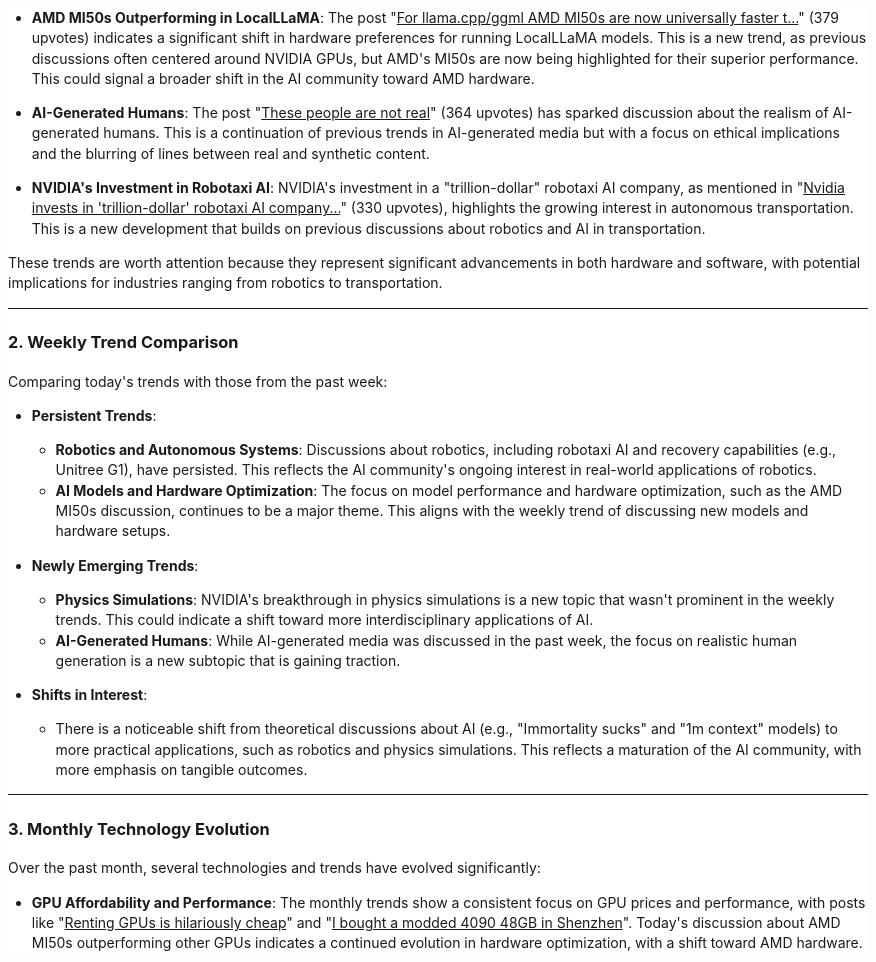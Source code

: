 - **AMD MI50s Outperforming in LocalLLaMA**: The post "[For llama.cpp/ggml AMD MI50s are now universally faster t...](https://www.reddit.com/comments/1ns2fbl)" (379 upvotes) indicates a significant shift in hardware preferences for running LocalLLaMA models. This is a new trend, as previous discussions often centered around NVIDIA GPUs, but AMD's MI50s are now being highlighted for their superior performance. This could signal a broader shift in the AI community toward AMD hardware.

- **AI-Generated Humans**: The post "[These people are not real](https://www.reddit.com/comments/1nrv9a6)" (364 upvotes) has sparked discussion about the realism of AI-generated humans. This is a continuation of previous trends in AI-generated media but with a focus on ethical implications and the blurring of lines between real and synthetic content.

- **NVIDIA's Investment in Robotaxi AI**: NVIDIA's investment in a "trillion-dollar" robotaxi AI company, as mentioned in "[Nvidia invests in 'trillion-dollar' robotaxi AI company...](https://www.reddit.com/comments/1nrsth0)" (330 upvotes), highlights the growing interest in autonomous transportation. This is a new development that builds on previous discussions about robotics and AI in transportation.

These trends are worth attention because they represent significant advancements in both hardware and software, with potential implications for industries ranging from robotics to transportation.

---

### **2. Weekly Trend Comparison**

Comparing today's trends with those from the past week:

- **Persistent Trends**:
  - **Robotics and Autonomous Systems**: Discussions about robotics, including robotaxi AI and recovery capabilities (e.g., Unitree G1), have persisted. This reflects the AI community's ongoing interest in real-world applications of robotics.
  - **AI Models and Hardware Optimization**: The focus on model performance and hardware optimization, such as the AMD MI50s discussion, continues to be a major theme. This aligns with the weekly trend of discussing new models and hardware setups.

- **Newly Emerging Trends**:
  - **Physics Simulations**: NVIDIA's breakthrough in physics simulations is a new topic that wasn't prominent in the weekly trends. This could indicate a shift toward more interdisciplinary applications of AI.
  - **AI-Generated Humans**: While AI-generated media was discussed in the past week, the focus on realistic human generation is a new subtopic that is gaining traction.

- **Shifts in Interest**:
  - There is a noticeable shift from theoretical discussions about AI (e.g., "Immortality sucks" and "1m context" models) to more practical applications, such as robotics and physics simulations. This reflects a maturation of the AI community, with more emphasis on tangible outcomes.

---

### **3. Monthly Technology Evolution**

Over the past month, several technologies and trends have evolved significantly:

- **GPU Affordability and Performance**: The monthly trends show a consistent focus on GPU prices and performance, with posts like "[Renting GPUs is hilariously cheap](https://www.reddit.com/comments/1na3f1s)" and "[I bought a modded 4090 48GB in Shenzhen](https://www.reddit.com/comments/1nifajh)". Today's discussion about AMD MI50s outperforming other GPUs indicates a continued evolution in hardware optimization, with a shift toward AMD hardware.
